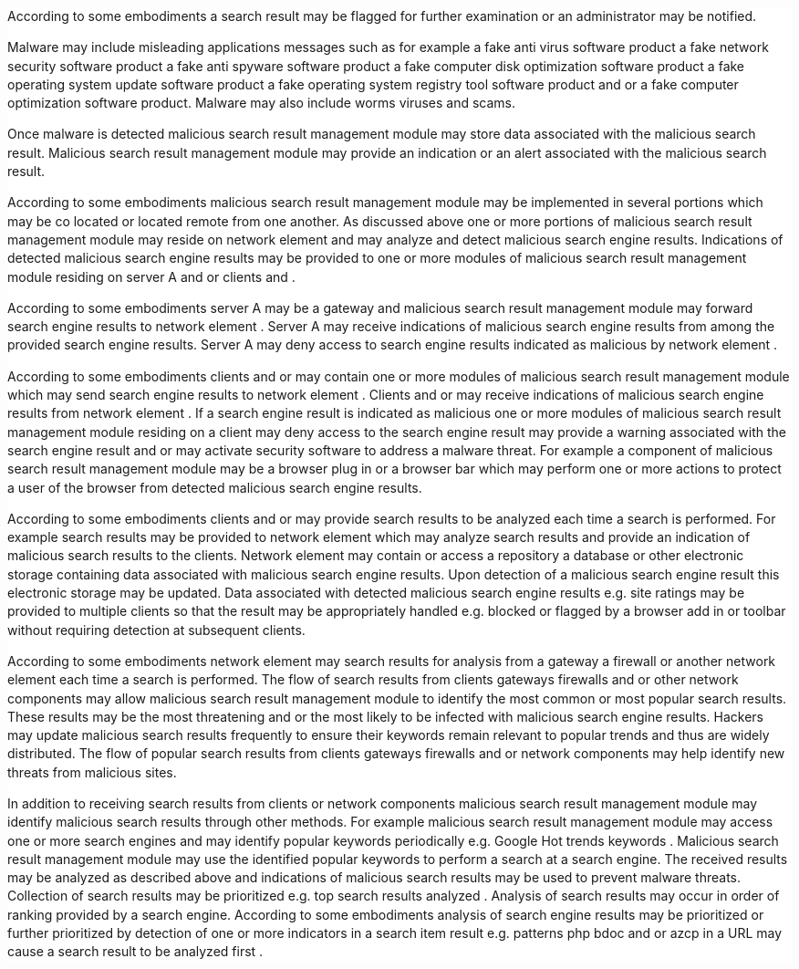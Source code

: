According to some embodiments a search result may be flagged for further examination or an administrator may be notified.

Malware may include misleading applications messages such as for example a fake anti virus software product a fake network security software product a fake anti spyware software product a fake computer disk optimization software product a fake operating system update software product a fake operating system registry tool software product and or a fake computer optimization software product. Malware may also include worms viruses and scams.

Once malware is detected malicious search result management module may store data associated with the malicious search result. Malicious search result management module may provide an indication or an alert associated with the malicious search result.

According to some embodiments malicious search result management module may be implemented in several portions which may be co located or located remote from one another. As discussed above one or more portions of malicious search result management module may reside on network element and may analyze and detect malicious search engine results. Indications of detected malicious search engine results may be provided to one or more modules of malicious search result management module residing on server A and or clients and .

According to some embodiments server A may be a gateway and malicious search result management module may forward search engine results to network element . Server A may receive indications of malicious search engine results from among the provided search engine results. Server A may deny access to search engine results indicated as malicious by network element .

According to some embodiments clients and or may contain one or more modules of malicious search result management module which may send search engine results to network element . Clients and or may receive indications of malicious search engine results from network element . If a search engine result is indicated as malicious one or more modules of malicious search result management module residing on a client may deny access to the search engine result may provide a warning associated with the search engine result and or may activate security software to address a malware threat. For example a component of malicious search result management module may be a browser plug in or a browser bar which may perform one or more actions to protect a user of the browser from detected malicious search engine results.

According to some embodiments clients and or may provide search results to be analyzed each time a search is performed. For example search results may be provided to network element which may analyze search results and provide an indication of malicious search results to the clients. Network element may contain or access a repository a database or other electronic storage containing data associated with malicious search engine results. Upon detection of a malicious search engine result this electronic storage may be updated. Data associated with detected malicious search engine results e.g. site ratings may be provided to multiple clients so that the result may be appropriately handled e.g. blocked or flagged by a browser add in or toolbar without requiring detection at subsequent clients.

According to some embodiments network element may search results for analysis from a gateway a firewall or another network element each time a search is performed. The flow of search results from clients gateways firewalls and or other network components may allow malicious search result management module to identify the most common or most popular search results. These results may be the most threatening and or the most likely to be infected with malicious search engine results. Hackers may update malicious search results frequently to ensure their keywords remain relevant to popular trends and thus are widely distributed. The flow of popular search results from clients gateways firewalls and or network components may help identify new threats from malicious sites.

In addition to receiving search results from clients or network components malicious search result management module may identify malicious search results through other methods. For example malicious search result management module may access one or more search engines and may identify popular keywords periodically e.g. Google Hot trends keywords . Malicious search result management module may use the identified popular keywords to perform a search at a search engine. The received results may be analyzed as described above and indications of malicious search results may be used to prevent malware threats. Collection of search results may be prioritized e.g. top search results analyzed . Analysis of search results may occur in order of ranking provided by a search engine. According to some embodiments analysis of search engine results may be prioritized or further prioritized by detection of one or more indicators in a search item result e.g. patterns php bdoc and or azcp in a URL may cause a search result to be analyzed first .
